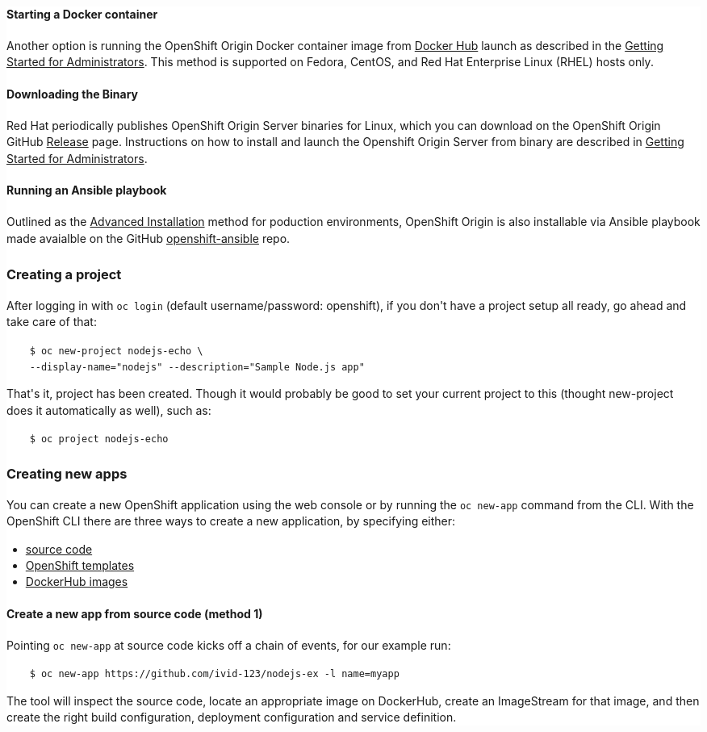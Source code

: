 #### Starting a Docker container

Another option is running the OpenShift Origin Docker container image from [Docker Hub](https://hub.docker.com/r/openshift/origin/) launch as described in the [Getting Started for Administrators](https://docs.okd.io/latest/getting_started/administrators.html#running-in-a-docker-container). This method is supported on Fedora, CentOS, and Red Hat Enterprise Linux (RHEL) hosts only.

#### Downloading the Binary

Red Hat periodically publishes OpenShift Origin Server binaries for Linux, which you can download on the OpenShift Origin GitHub [Release](https://github.com/openshift/origin/releases) page. Instructions on how to install and launch the Openshift Origin Server from binary are described in [Getting Started for Administrators](https://docs.okd.io/latest/getting_started/administrators.html#downloading-the-binary).

#### Running an Ansible playbook

Outlined as the [Advanced Installation](https://docs.okd.io/latest/install_config/install/advanced_install.html) method for poduction environments, OpenShift Origin is also installable via Ansible playbook made avaialble on the GitHub [openshift-ansible](https://github.com/openshift/openshift-ansible) repo.

### Creating a project

After logging in with `oc login` (default username/password: openshift), if you don't have a project setup all ready, go ahead and take care of that:

        $ oc new-project nodejs-echo \
        --display-name="nodejs" --description="Sample Node.js app"

That's it, project has been created. Though it would probably be good to set your current project to this (thought new-project does it automatically as well), such as:

        $ oc project nodejs-echo

### Creating new apps

You can create a new OpenShift application using the web console or by running the `oc new-app` command from the CLI. With the OpenShift CLI there are three ways to create a new application, by specifying either:

- [source code](https://docs.openshift.com/enterprise/3.0/dev_guide/new_app.html#specifying-source-code)
- [OpenShift templates](https://docs.openshift.com/enterprise/3.0/dev_guide/new_app.html#specifying-a-template)
- [DockerHub images](https://docs.openshift.com/enterprise/3.0/dev_guide/new_app.html#specifying-an-image)

#### Create a new app from source code (method 1)

Pointing `oc new-app` at source code kicks off a chain of events, for our example run:

        $ oc new-app https://github.com/ivid-123/nodejs-ex -l name=myapp

The tool will inspect the source code, locate an appropriate image on DockerHub, create an ImageStream for that image, and then create the right build configuration, deployment configuration and service definition.
